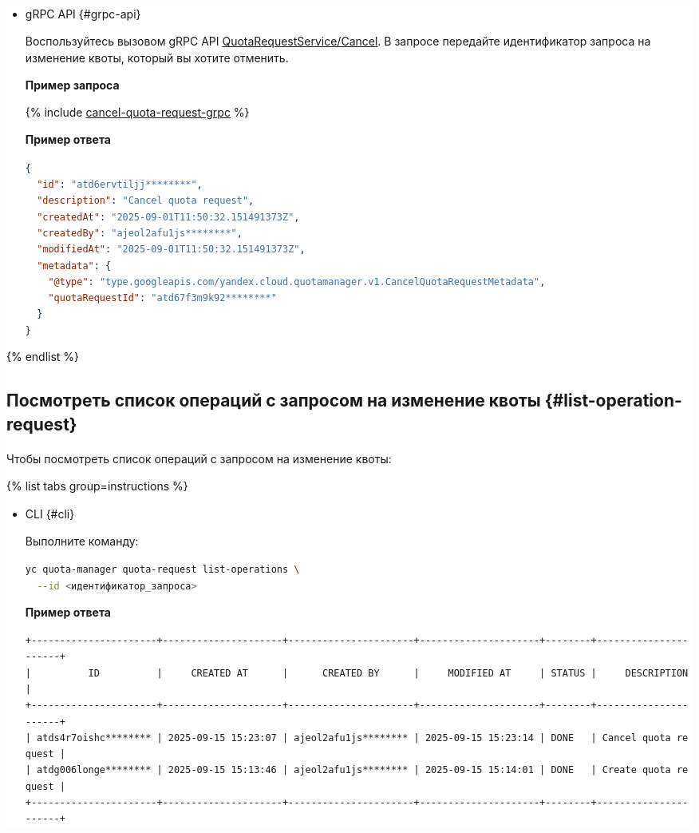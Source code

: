 - gRPC API {#grpc-api}

  Воспользуйтесь вызовом gRPC API [QuotaRequestService/Cancel](api-ref/grpc/QuotaRequest/cancel.md). В запросе передайте идентификатор запроса на изменение квоты, который вы хотите отменить.

  **Пример запроса**

  {% include [cancel-quota-request-grpc](../_includes/quota-manager/cancel-quota-request-grpc.md) %}

  **Пример ответа**
  
  ```json
  {
    "id": "atd6ervtiljj********",
    "description": "Cancel quota request",
    "createdAt": "2025-09-01T11:50:32.151491373Z",
    "createdBy": "ajeol2afu1js********",
    "modifiedAt": "2025-09-01T11:50:32.151491373Z",
    "metadata": {
      "@type": "type.googleapis.com/yandex.cloud.quotamanager.v1.CancelQuotaRequestMetadata",
      "quotaRequestId": "atd67f3m9k92********"
    }
  }
  ```

{% endlist %}

## Посмотреть список операций с запросом на изменение квоты {#list-operation-request}

Чтобы посмотреть список операций с запросом на изменение квоты:

{% list tabs group=instructions %}

- CLI {#cli}

  Выполните команду:

  ```bash
  yc quota-manager quota-request list-operations \
    --id <идентификатор_запроса>
  ```

  **Пример ответа**

  ```text
  +----------------------+---------------------+----------------------+---------------------+--------+----------------------+
  |          ID          |     CREATED AT      |      CREATED BY      |     MODIFIED AT     | STATUS |     DESCRIPTION      |
  +----------------------+---------------------+----------------------+---------------------+--------+----------------------+
  | atds4r7oishc******** | 2025-09-15 15:23:07 | ajeol2afu1js******** | 2025-09-15 15:23:14 | DONE   | Cancel quota request |
  | atdg006longe******** | 2025-09-15 15:13:46 | ajeol2afu1js******** | 2025-09-15 15:14:01 | DONE   | Create quota request |
  +----------------------+---------------------+----------------------+---------------------+--------+----------------------+
  ```
